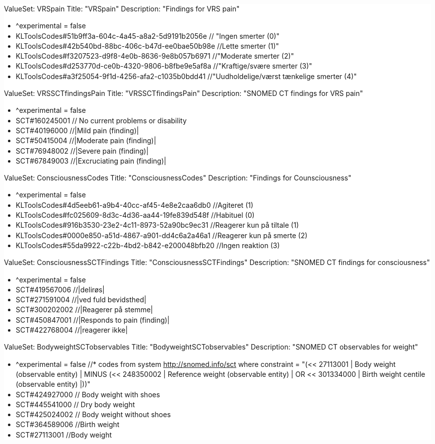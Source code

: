 ValueSet: VRSpain
Title: "VRSpain"
Description: "Findings for VRS pain"
* ^experimental = false
* KLToolsCodes#51b9ff3a-604c-4a45-a8a2-5d9191b2056e // "Ingen smerter (0)"
* KLToolsCodes#42b540bd-88bc-406c-b47d-ee0bae50b98e //Lette smerter (1)"
* KLToolsCodes#f3207523-d9f8-4e0b-8636-9e8b057b6971 //"Moderate smerter (2)"
* KLToolsCodes#d253770d-ce0b-4320-9806-b8fbe9e5af8a //"Kraftige/svære smerter (3)"
* KLToolsCodes#a3f25054-9f1d-4256-afa2-c1035b0bdd41 //"Uudholdelige/værst tænkelige smerter (4)"

ValueSet: VRSSCTfindingsPain
Title: "VRSSCTfindingsPain"
Description: "SNOMED CT findings for VRS pain"
* ^experimental = false
* SCT#160245001 // No current problems or disability
* SCT#40196000 //|Mild pain (finding)|
* SCT#50415004 //|Moderate pain (finding)|
* SCT#76948002 //|Severe pain (finding)|
* SCT#67849003 //|Excruciating pain (finding)|

ValueSet: ConsciousnessCodes
Title: "ConsciousnessCodes"
Description: "Findings for Counsciousness"
* ^experimental = false
* KLToolsCodes#4d5eeb61-a9b4-40cc-af45-4e8e2caa6db0 //Agiteret (1)
* KLToolsCodes#fc025609-8d3c-4d36-aa44-19fe839d548f //Habituel (0)
* KLToolsCodes#916b3530-23e2-4c11-8973-52a90bc9ec31 //Reagerer kun på tiltale (1)
* KLToolsCodes#0000e850-a51d-4867-a901-dd4c6a2a46a1 //Reagerer kun på smerte (2)
* KLToolsCodes#55da9922-c22b-4bd2-b842-e200048bfb20 //Ingen reaktion (3)

ValueSet: ConsciousnessSCTFindings
Title: "ConsciousnessSCTFindings"
Description: "SNOMED CT findings for consciousness"
* ^experimental = false
* SCT#419567006 //|delirøs|
* SCT#271591004 //|ved fuld bevidsthed|
* SCT#300202002 //|Reagerer på stemme|
* SCT#450847001 //|Responds to pain (finding)|
* SCT#422768004 //|reagerer ikke|

ValueSet: BodyweightSCTobservables
Title: "BodyweightSCTobservables"
Description: "SNOMED CT observables for weight"
* ^experimental = false
//* codes from system http://snomed.info/sct where constraint = "(<< 27113001 | Body weight (observable entity) | MINUS (<< 248350002 | Reference weight (observable entity) | OR << 301334000 | Birth weight centile (observable entity) |))"
* SCT#424927000 //	Body weight with shoes	
* SCT#445541000	// Dry body weight	
* SCT#425024002	// Body weight without shoes	
* SCT#364589006	//Birth weight	
* SCT#27113001	//Body weight
